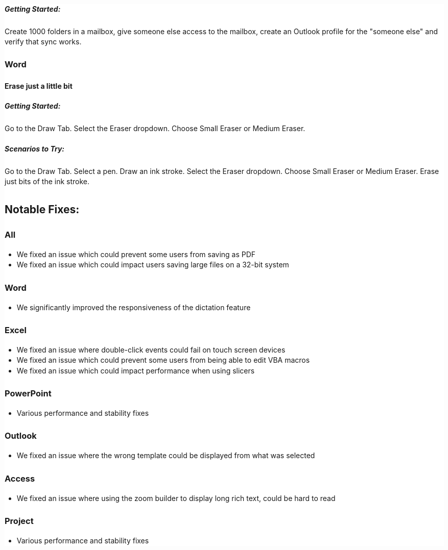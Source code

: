 ##### Getting Started:

Create 1000 folders in a mailbox, give someone else access to the mailbox, create an Outlook profile for the "someone else" and verify that sync works.

### Word

#### Erase just a little bit

##### Getting Started:

Go to the Draw Tab. 
Select the Eraser dropdown. 
Choose Small Eraser or Medium Eraser.

##### Scenarios to Try:

Go to the Draw Tab. 
Select a pen. 
Draw an ink stroke. 
Select the Eraser dropdown. 
Choose Small Eraser or Medium Eraser. 
Erase just bits of the ink stroke.

## Notable Fixes:

### All 
- We fixed an issue which could prevent some users from saving as PDF
- We fixed an issue which could impact users saving large files on a 32-bit system

### Word 
- We significantly improved the responsiveness of the dictation feature

### Excel
- We fixed an issue where double-click events could fail on touch screen devices
- We fixed an issue which could prevent some users from being able to edit VBA macros
- We fixed an issue which could impact performance when using slicers

### PowerPoint
- Various performance and stability fixes

### Outlook
- We fixed an issue where the wrong template could be displayed from what was selected

### Access
- We fixed an issue where using the zoom builder to display long rich text, could be hard to read

### Project
- Various performance and stability fixes
